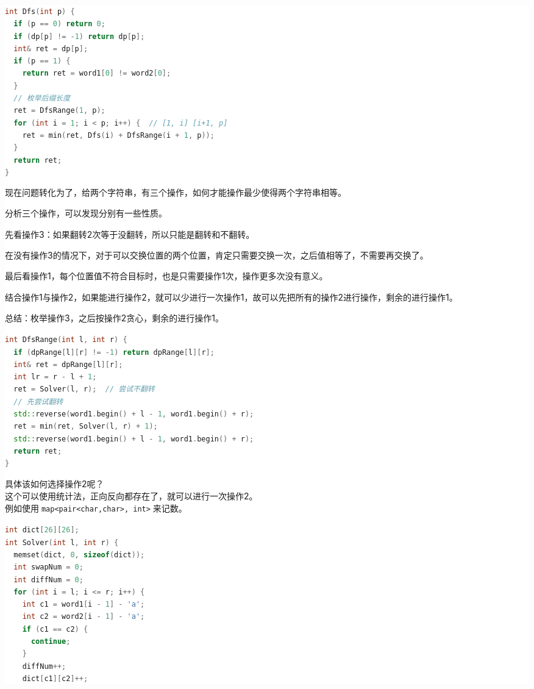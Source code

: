 
```cpp
int Dfs(int p) {
  if (p == 0) return 0;
  if (dp[p] != -1) return dp[p];
  int& ret = dp[p];
  if (p == 1) {
    return ret = word1[0] != word2[0];
  }
  // 枚举后缀长度
  ret = DfsRange(1, p);
  for (int i = 1; i < p; i++) {  // [1, i] [i+1, p]
    ret = min(ret, Dfs(i) + DfsRange(i + 1, p));
  }
  return ret;
}
```


现在问题转化为了，给两个字符串，有三个操作，如何才能操作最少使得两个字符串相等。  


分析三个操作，可以发现分别有一些性质。  


先看操作3：如果翻转2次等于没翻转，所以只能是翻转和不翻转。  


在没有操作3的情况下，对于可以交换位置的两个位置，肯定只需要交换一次，之后值相等了，不需要再交换了。  


最后看操作1，每个位置值不符合目标时，也是只需要操作1次，操作更多次没有意义。  


结合操作1与操作2，如果能进行操作2，就可以少进行一次操作1，故可以先把所有的操作2进行操作，剩余的进行操作1。    


总结：枚举操作3，之后按操作2贪心，剩余的进行操作1。  


```cpp
int DfsRange(int l, int r) {
  if (dpRange[l][r] != -1) return dpRange[l][r];
  int& ret = dpRange[l][r];
  int lr = r - l + 1;
  ret = Solver(l, r);  // 尝试不翻转
  // 先尝试翻转
  std::reverse(word1.begin() + l - 1, word1.begin() + r);
  ret = min(ret, Solver(l, r) + 1);
  std::reverse(word1.begin() + l - 1, word1.begin() + r);
  return ret;
}
```


具体该如何选择操作2呢？  
这个可以使用统计法，正向反向都存在了，就可以进行一次操作2。  
例如使用 `map<pair<char,char>, int>` 来记数。  


```cpp
int dict[26][26];
int Solver(int l, int r) {
  memset(dict, 0, sizeof(dict));
  int swapNum = 0;
  int diffNum = 0;
  for (int i = l; i <= r; i++) {
    int c1 = word1[i - 1] - 'a';
    int c2 = word2[i - 1] - 'a';
    if (c1 == c2) {
      continue;
    }
    diffNum++;
    dict[c1][c2]++;
```